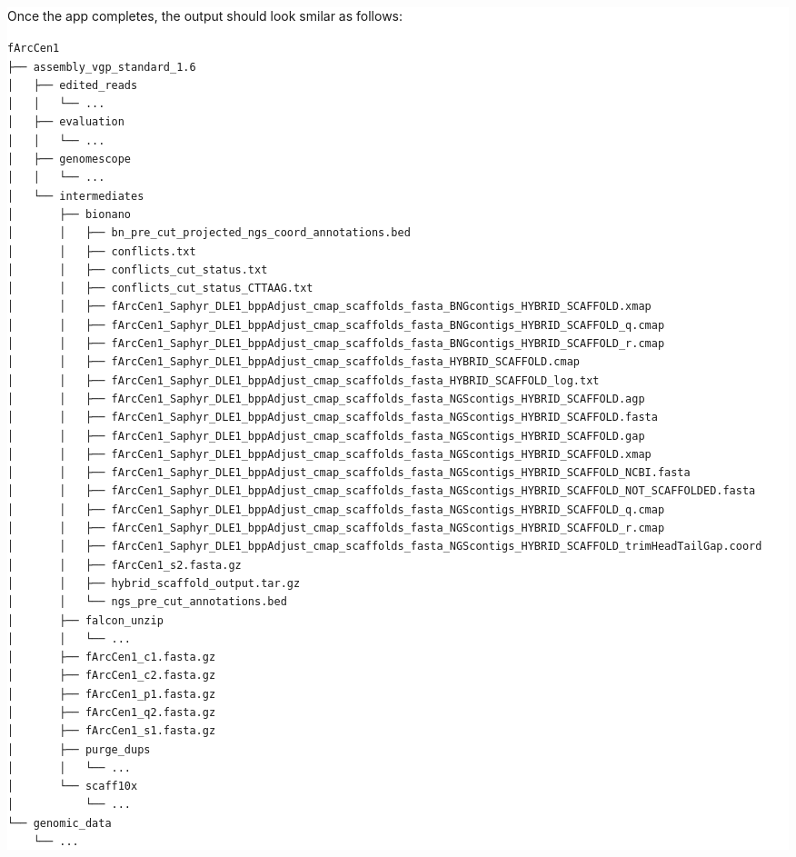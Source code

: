 
Once the app completes, the output should look smilar as follows:
```
fArcCen1
├── assembly_vgp_standard_1.6
│   ├── edited_reads
│   │   └── ...
│   ├── evaluation
│   │   └── ...
│   ├── genomescope
│   │   └── ...
│   └── intermediates
│       ├── bionano
│       │   ├── bn_pre_cut_projected_ngs_coord_annotations.bed
│       │   ├── conflicts.txt
│       │   ├── conflicts_cut_status.txt
│       │   ├── conflicts_cut_status_CTTAAG.txt
│       │   ├── fArcCen1_Saphyr_DLE1_bppAdjust_cmap_scaffolds_fasta_BNGcontigs_HYBRID_SCAFFOLD.xmap
│       │   ├── fArcCen1_Saphyr_DLE1_bppAdjust_cmap_scaffolds_fasta_BNGcontigs_HYBRID_SCAFFOLD_q.cmap
│       │   ├── fArcCen1_Saphyr_DLE1_bppAdjust_cmap_scaffolds_fasta_BNGcontigs_HYBRID_SCAFFOLD_r.cmap
│       │   ├── fArcCen1_Saphyr_DLE1_bppAdjust_cmap_scaffolds_fasta_HYBRID_SCAFFOLD.cmap
│       │   ├── fArcCen1_Saphyr_DLE1_bppAdjust_cmap_scaffolds_fasta_HYBRID_SCAFFOLD_log.txt
│       │   ├── fArcCen1_Saphyr_DLE1_bppAdjust_cmap_scaffolds_fasta_NGScontigs_HYBRID_SCAFFOLD.agp
│       │   ├── fArcCen1_Saphyr_DLE1_bppAdjust_cmap_scaffolds_fasta_NGScontigs_HYBRID_SCAFFOLD.fasta
│       │   ├── fArcCen1_Saphyr_DLE1_bppAdjust_cmap_scaffolds_fasta_NGScontigs_HYBRID_SCAFFOLD.gap
│       │   ├── fArcCen1_Saphyr_DLE1_bppAdjust_cmap_scaffolds_fasta_NGScontigs_HYBRID_SCAFFOLD.xmap
│       │   ├── fArcCen1_Saphyr_DLE1_bppAdjust_cmap_scaffolds_fasta_NGScontigs_HYBRID_SCAFFOLD_NCBI.fasta
│       │   ├── fArcCen1_Saphyr_DLE1_bppAdjust_cmap_scaffolds_fasta_NGScontigs_HYBRID_SCAFFOLD_NOT_SCAFFOLDED.fasta
│       │   ├── fArcCen1_Saphyr_DLE1_bppAdjust_cmap_scaffolds_fasta_NGScontigs_HYBRID_SCAFFOLD_q.cmap
│       │   ├── fArcCen1_Saphyr_DLE1_bppAdjust_cmap_scaffolds_fasta_NGScontigs_HYBRID_SCAFFOLD_r.cmap
│       │   ├── fArcCen1_Saphyr_DLE1_bppAdjust_cmap_scaffolds_fasta_NGScontigs_HYBRID_SCAFFOLD_trimHeadTailGap.coord
│       │   ├── fArcCen1_s2.fasta.gz
│       │   ├── hybrid_scaffold_output.tar.gz
│       │   └── ngs_pre_cut_annotations.bed
│       ├── falcon_unzip
│       │   └── ...
│       ├── fArcCen1_c1.fasta.gz
│       ├── fArcCen1_c2.fasta.gz
│       ├── fArcCen1_p1.fasta.gz
│       ├── fArcCen1_q2.fasta.gz
│       ├── fArcCen1_s1.fasta.gz
│       ├── purge_dups
│       │   └── ...
│       └── scaff10x
│           └── ...
└── genomic_data
    └── ...
```

